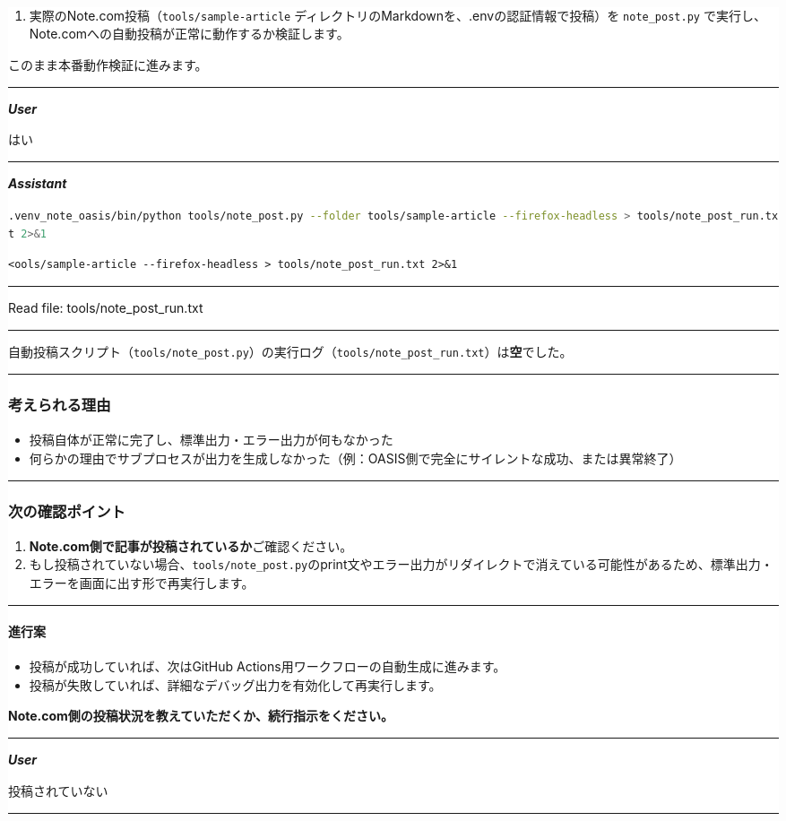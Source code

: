 1. 実際のNote.com投稿（`tools/sample-article` ディレクトリのMarkdownを、.envの認証情報で投稿）を `note_post.py` で実行し、Note.comへの自動投稿が正常に動作するか検証します。

このまま本番動作検証に進みます。

---

_**User**_

はい

---

_**Assistant**_

```bash
.venv_note_oasis/bin/python tools/note_post.py --folder tools/sample-article --firefox-headless > tools/note_post_run.txt 2>&1
```

```
<ools/sample-article --firefox-headless > tools/note_post_run.txt 2>&1
```

---

Read file: tools/note_post_run.txt

---

自動投稿スクリプト（`tools/note_post.py`）の実行ログ（`tools/note_post_run.txt`）は**空**でした。

---

### 考えられる理由
- 投稿自体が正常に完了し、標準出力・エラー出力が何もなかった
- 何らかの理由でサブプロセスが出力を生成しなかった（例：OASIS側で完全にサイレントな成功、または異常終了）

---

### 次の確認ポイント
1. **Note.com側で記事が投稿されているか**ご確認ください。
2. もし投稿されていない場合、`tools/note_post.py`のprint文やエラー出力がリダイレクトで消えている可能性があるため、標準出力・エラーを画面に出す形で再実行します。

---

#### 進行案
- 投稿が成功していれば、次はGitHub Actions用ワークフローの自動生成に進みます。
- 投稿が失敗していれば、詳細なデバッグ出力を有効化して再実行します。

**Note.com側の投稿状況を教えていただくか、続行指示をください。**

---

_**User**_

投稿されていない

---
